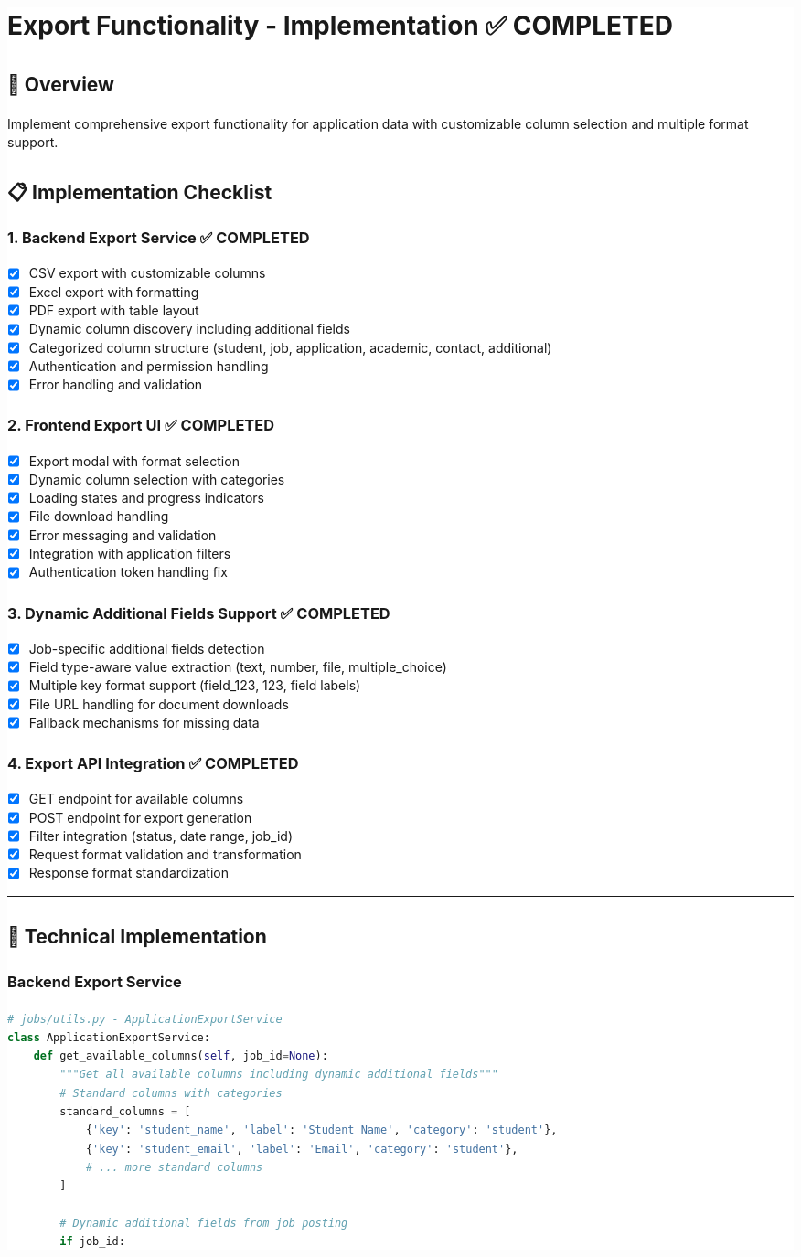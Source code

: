 # Export Functionality - Implementation ✅ COMPLETED

## 🎯 Overview
Implement comprehensive export functionality for application data with customizable column selection and multiple format support.

## 📋 Implementation Checklist

### 1. Backend Export Service ✅ COMPLETED
- [x] CSV export with customizable columns
- [x] Excel export with formatting
- [x] PDF export with table layout
- [x] Dynamic column discovery including additional fields
- [x] Categorized column structure (student, job, application, academic, contact, additional)
- [x] Authentication and permission handling
- [x] Error handling and validation

### 2. Frontend Export UI ✅ COMPLETED
- [x] Export modal with format selection
- [x] Dynamic column selection with categories
- [x] Loading states and progress indicators
- [x] File download handling
- [x] Error messaging and validation
- [x] Integration with application filters
- [x] Authentication token handling fix

### 3. Dynamic Additional Fields Support ✅ COMPLETED
- [x] Job-specific additional fields detection
- [x] Field type-aware value extraction (text, number, file, multiple_choice)
- [x] Multiple key format support (field_123, 123, field labels)
- [x] File URL handling for document downloads
- [x] Fallback mechanisms for missing data

### 4. Export API Integration ✅ COMPLETED
- [x] GET endpoint for available columns
- [x] POST endpoint for export generation
- [x] Filter integration (status, date range, job_id)
- [x] Request format validation and transformation
- [x] Response format standardization

---

## 🔧 Technical Implementation

### Backend Export Service
```python
# jobs/utils.py - ApplicationExportService
class ApplicationExportService:
    def get_available_columns(self, job_id=None):
        """Get all available columns including dynamic additional fields"""
        # Standard columns with categories
        standard_columns = [
            {'key': 'student_name', 'label': 'Student Name', 'category': 'student'},
            {'key': 'student_email', 'label': 'Email', 'category': 'student'},
            # ... more standard columns
        ]
        
        # Dynamic additional fields from job posting
        if job_id:
```